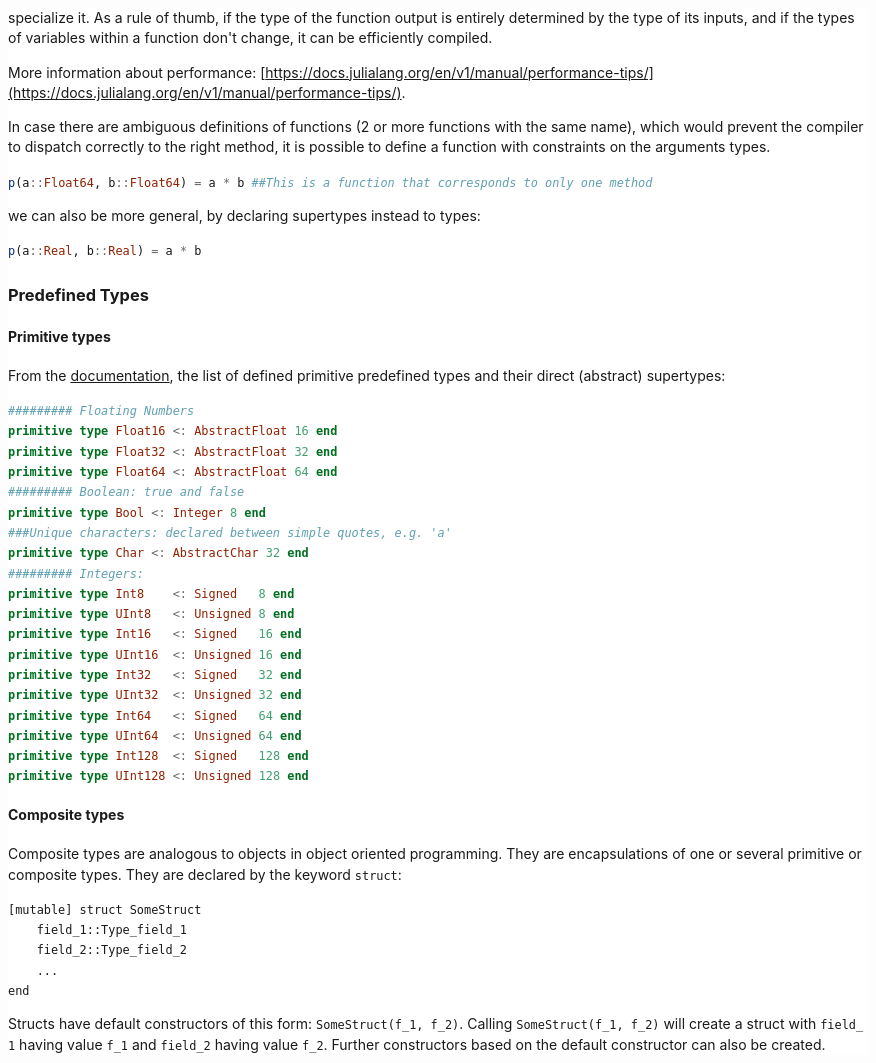 specialize it. As a rule of thumb, if the type of the function output is entirely determined by the type of its inputs, and if the types of variables within a function don't change, it can be efficiently compiled.

More information about performance: [https://docs.julialang.org/en/v1/manual/performance-tips/](https://docs.julialang.org/en/v1/manual/performance-tips/).

In case there are ambiguous definitions of functions (2 or more functions with the same name), which would prevent the compiler to dispatch correctly to the right method,
it is possible to define a function with constraints on the arguments types.
```julia
p(a::Float64, b::Float64) = a * b ##This is a function that corresponds to only one method
```
we can also be more general, by declaring supertypes instead to types:
```julia
p(a::Real, b::Real) = a * b
```

### Predefined Types

#### Primitive types
From the [documentation](https://docs.julialang.org/en/v1/manual/types/#Primitive-Types), the list of defined primitive predefined types and their direct (abstract) supertypes:
```julia
######### Floating Numbers
primitive type Float16 <: AbstractFloat 16 end  
primitive type Float32 <: AbstractFloat 32 end
primitive type Float64 <: AbstractFloat 64 end
######### Boolean: true and false
primitive type Bool <: Integer 8 end
###Unique characters: declared between simple quotes, e.g. 'a'
primitive type Char <: AbstractChar 32 end
######### Integers:
primitive type Int8    <: Signed   8 end
primitive type UInt8   <: Unsigned 8 end
primitive type Int16   <: Signed   16 end
primitive type UInt16  <: Unsigned 16 end
primitive type Int32   <: Signed   32 end
primitive type UInt32  <: Unsigned 32 end
primitive type Int64   <: Signed   64 end
primitive type UInt64  <: Unsigned 64 end
primitive type Int128  <: Signed   128 end
primitive type UInt128 <: Unsigned 128 end
```
#### Composite types
Composite types are analogous to objects in object oriented programming. They are encapsulations of one or several primitive or composite types.
They are declared by the keyword `struct`:
```
[mutable] struct SomeStruct
    field_1::Type_field_1
    field_2::Type_field_2
    ...
end
```
Structs have default constructors of this form: `SomeStruct(f_1, f_2)`. Calling `SomeStruct(f_1, f_2)` will create a struct with `field_1`
having value `f_1` and `field_2` having value `f_2`. Further constructors based on the default constructor can also be created.

